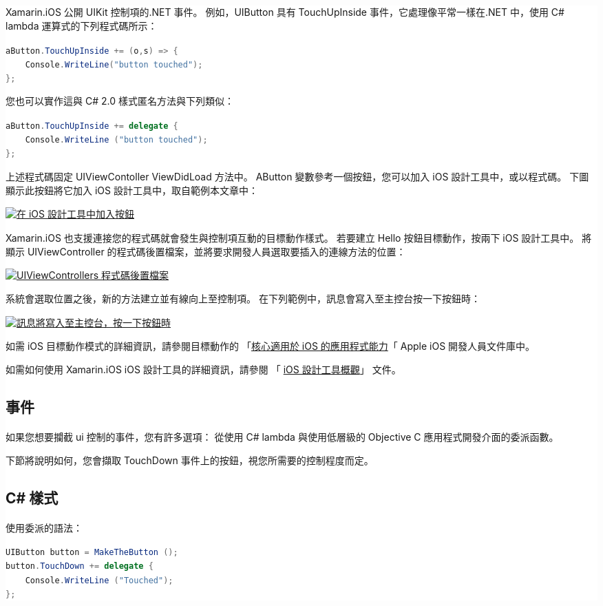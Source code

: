Xamarin.iOS 公開 UIKit 控制項的.NET 事件。 例如，UIButton 具有 TouchUpInside 事件，它處理像平常一樣在.NET 中，使用 C# lambda 運算式的下列程式碼所示：

```csharp
aButton.TouchUpInside += (o,s) => {
    Console.WriteLine("button touched");
};
```

您也可以實作這與 C# 2.0 樣式匿名方法與下列類似：

```csharp
aButton.TouchUpInside += delegate {
    Console.WriteLine ("button touched");
};
```

上述程式碼固定 UIViewContoller ViewDidLoad 方法中。 AButton 變數參考一個按鈕，您可以加入 iOS 設計工具中，或以程式碼。 下圖顯示此按鈕將它加入 iOS 設計工具中，取自範例本文章中：

 [![](delegates-protocols-and-events-images/02-interface-builder-outlet.png "在 iOS 設計工具中加入按鈕")](delegates-protocols-and-events-images/02-interface-builder-outlet.png#lightbox)

Xamarin.iOS 也支援連接您的程式碼就會發生與控制項互動的目標動作樣式。 若要建立 Hello 按鈕目標動作，按兩下 iOS 設計工具中。 將顯示 UIViewController 的程式碼後置檔案，並將要求開發人員選取要插入的連線方法的位置：

 [![](delegates-protocols-and-events-images/03-interface-builder-action.png "UIViewControllers 程式碼後置檔案")](delegates-protocols-and-events-images/03-interface-builder-action.png#lightbox)

系統會選取位置之後，新的方法建立並有線向上至控制項。 在下列範例中，訊息會寫入至主控台按一下按鈕時：

 [![](delegates-protocols-and-events-images/05-interface-builder-action.png "訊息將寫入至主控台，按一下按鈕時")](delegates-protocols-and-events-images/05-interface-builder-action.png#lightbox)

如需 iOS 目標動作模式的詳細資訊，請參閱目標動作的 「[核心適用於 iOS 的應用程式能力](http://developer.apple.com/library/ios/#DOCUMENTATION/General/Conceptual/Devpedia-CocoaApp/TargetAction.html)「 Apple iOS 開發人員文件庫中。

如需如何使用 Xamarin.iOS iOS 設計工具的詳細資訊，請參閱 「 [iOS 設計工具概觀](~/ios/user-interface/designer/index.md)」 文件。

 <a name="Events" />


## <a name="events"></a>事件

如果您想要攔截 ui 控制的事件，您有許多選項： 從使用 C# lambda 與使用低層級的 Objective C 應用程式開發介面的委派函數。

下節將說明如何，您會擷取 TouchDown 事件上的按鈕，視您所需要的控制程度而定。

 <a name="C#_Style" />


## <a name="c-style"></a>C# 樣式

使用委派的語法：

```csharp
UIButton button = MakeTheButton ();
button.TouchDown += delegate {    
    Console.WriteLine ("Touched");
};
```

